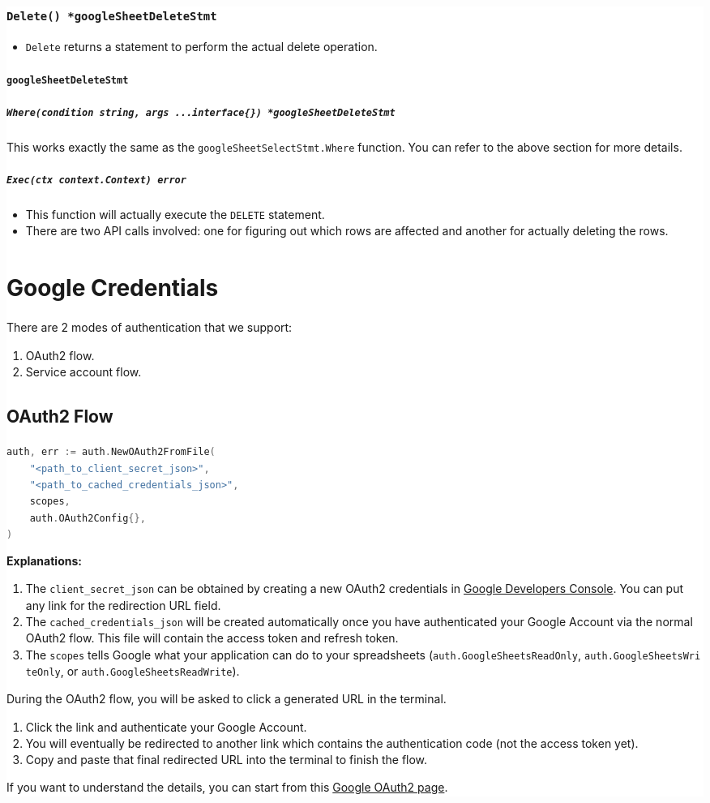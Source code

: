 ### `Delete() *googleSheetDeleteStmt`

- `Delete` returns a statement to perform the actual delete operation.

#### `googleSheetDeleteStmt`

##### `Where(condition string, args ...interface{}) *googleSheetDeleteStmt`

This works exactly the same as the `googleSheetSelectStmt.Where` function. You can refer to the above section for more details.

##### `Exec(ctx context.Context) error`

- This function will actually execute the `DELETE` statement.
- There are two API calls involved: one for figuring out which rows are affected and another for actually deleting the rows.

# Google Credentials

There are 2 modes of authentication that we support:

1. OAuth2 flow.
2. Service account flow.

## OAuth2 Flow

```go
auth, err := auth.NewOAuth2FromFile(
    "<path_to_client_secret_json>",
    "<path_to_cached_credentials_json>",
    scopes,
    auth.OAuth2Config{},
)
```

**Explanations:**

1. The `client_secret_json` can be obtained by creating a new OAuth2 credentials in [Google Developers Console](https://console.cloud.google.com/apis/credentials). You can put any link for the redirection URL field.
2. The `cached_credentials_json` will be created automatically once you have authenticated your Google Account via the normal OAuth2 flow. This file will contain the access token and refresh token.
3. The `scopes` tells Google what your application can do to your spreadsheets (`auth.GoogleSheetsReadOnly`, `auth.GoogleSheetsWriteOnly`, or `auth.GoogleSheetsReadWrite`).

During the OAuth2 flow, you will be asked to click a generated URL in the terminal.

1. Click the link and authenticate your Google Account.
2. You will eventually be redirected to another link which contains the authentication code (not the access token yet).
3. Copy and paste that final redirected URL into the terminal to finish the flow.

If you want to understand the details, you can start from this [Google OAuth2 page](https://developers.google.com/identity/protocols/oauth2/web-server).

